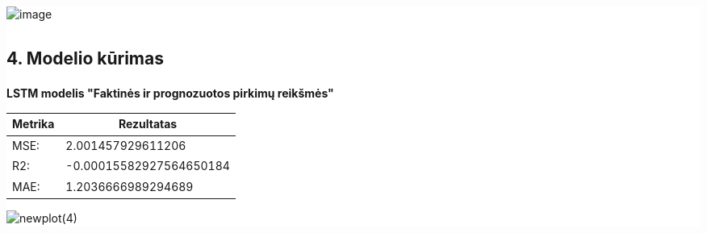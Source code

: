 ![image](https://github.com/Samantjna/E-Store-Customer-Behavior-Analysis-and-Forecasting/assets/163418549/97bba6ff-48e0-446b-b022-152cf63fef49)


## 4. Modelio kūrimas

<b> LSTM modelis "Faktinės ir prognozuotos pirkimų reikšmės" </b>

| Metrika | Rezultatas |
|----|-------|
|MSE: |2.001457929611206
|R2: |-0.00015582927564650184
|MAE: |1.2036666989294689
![newplot(4)](https://github.com/Samantjna/E-Store-Customer-Behavior-Analysis-and-Forecasting/assets/163418549/a33a94ba-5a4d-4e27-8972-24b4730bda9c)








